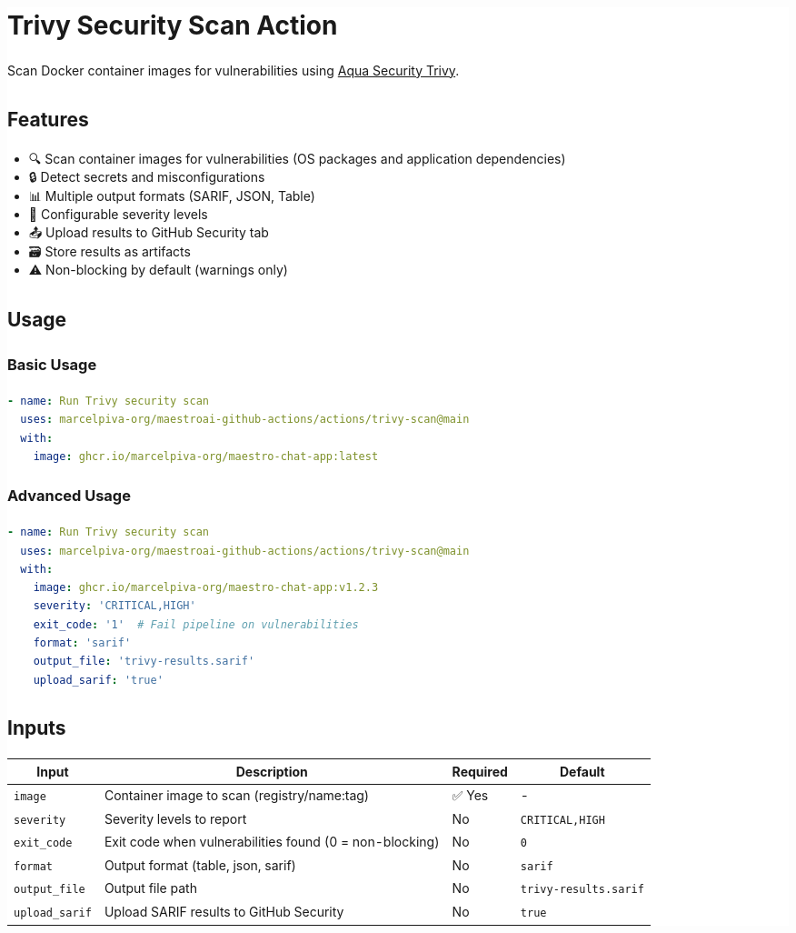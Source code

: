 # Trivy Security Scan Action

Scan Docker container images for vulnerabilities using [Aqua Security Trivy](https://github.com/aquasecurity/trivy).

## Features

- 🔍 Scan container images for vulnerabilities (OS packages and application dependencies)
- 🔒 Detect secrets and misconfigurations
- 📊 Multiple output formats (SARIF, JSON, Table)
- 🎯 Configurable severity levels
- 📤 Upload results to GitHub Security tab
- 🗃️ Store results as artifacts
- ⚠️ Non-blocking by default (warnings only)

## Usage

### Basic Usage

```yaml
- name: Run Trivy security scan
  uses: marcelpiva-org/maestroai-github-actions/actions/trivy-scan@main
  with:
    image: ghcr.io/marcelpiva-org/maestro-chat-app:latest
```

### Advanced Usage

```yaml
- name: Run Trivy security scan
  uses: marcelpiva-org/maestroai-github-actions/actions/trivy-scan@main
  with:
    image: ghcr.io/marcelpiva-org/maestro-chat-app:v1.2.3
    severity: 'CRITICAL,HIGH'
    exit_code: '1'  # Fail pipeline on vulnerabilities
    format: 'sarif'
    output_file: 'trivy-results.sarif'
    upload_sarif: 'true'
```

## Inputs

| Input | Description | Required | Default |
|-------|-------------|----------|---------|
| `image` | Container image to scan (registry/name:tag) | ✅ Yes | - |
| `severity` | Severity levels to report | No | `CRITICAL,HIGH` |
| `exit_code` | Exit code when vulnerabilities found (0 = non-blocking) | No | `0` |
| `format` | Output format (table, json, sarif) | No | `sarif` |
| `output_file` | Output file path | No | `trivy-results.sarif` |
| `upload_sarif` | Upload SARIF results to GitHub Security | No | `true` |
